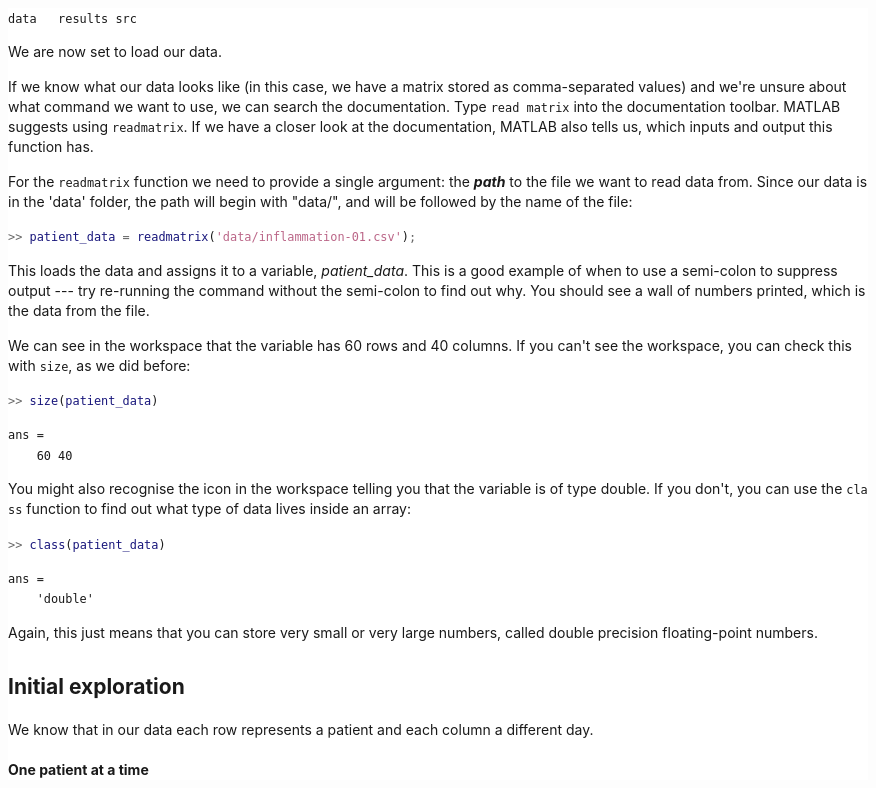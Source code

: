 ```output
data   results src
```


We are now set to load our data.

If we know what our data looks like (in this case, we have a matrix stored as comma-separated values)
and we're unsure about what command we want to use, we can search the documentation.
Type `read matrix` into the documentation toolbar.
MATLAB suggests using `readmatrix`.
If we have a closer look at the documentation,
MATLAB also tells us, which inputs and output this function has.

For the `readmatrix` function we need to provide a single
argument: the ***path*** to the file we want to read data from.
Since our data is in the 'data' folder, the path will begin with "data/",
and will be followed by the name of the file:
```matlab
>> patient_data = readmatrix('data/inflammation-01.csv');
```

This loads the data and assigns it to a variable, *patient_data*.
This is a good example of when to use a semi-colon to suppress output ---
try re-running the command without the semi-colon to find out why.
You should see a wall of numbers printed, which is the data from the file.

We can see in the workspace that the variable has 60 rows and 40 columns.
If you can't see the workspace, you can check this with `size`, as we did before:
```matlab
>> size(patient_data)
```
```output
ans =
    60 40
```

You might also recognise the icon in the workspace telling you that the variable is of type double.
If you don't, you can use the `class` function to find out what type of data lives inside an array:
```matlab
>> class(patient_data)
```
```output
ans =
    'double'
```

Again, this just means that you can store very small or very large numbers,
called double precision floating-point numbers.


## Initial exploration
We know that in our data each row represents a patient and each column a different day.

#### **One patient at a time**

